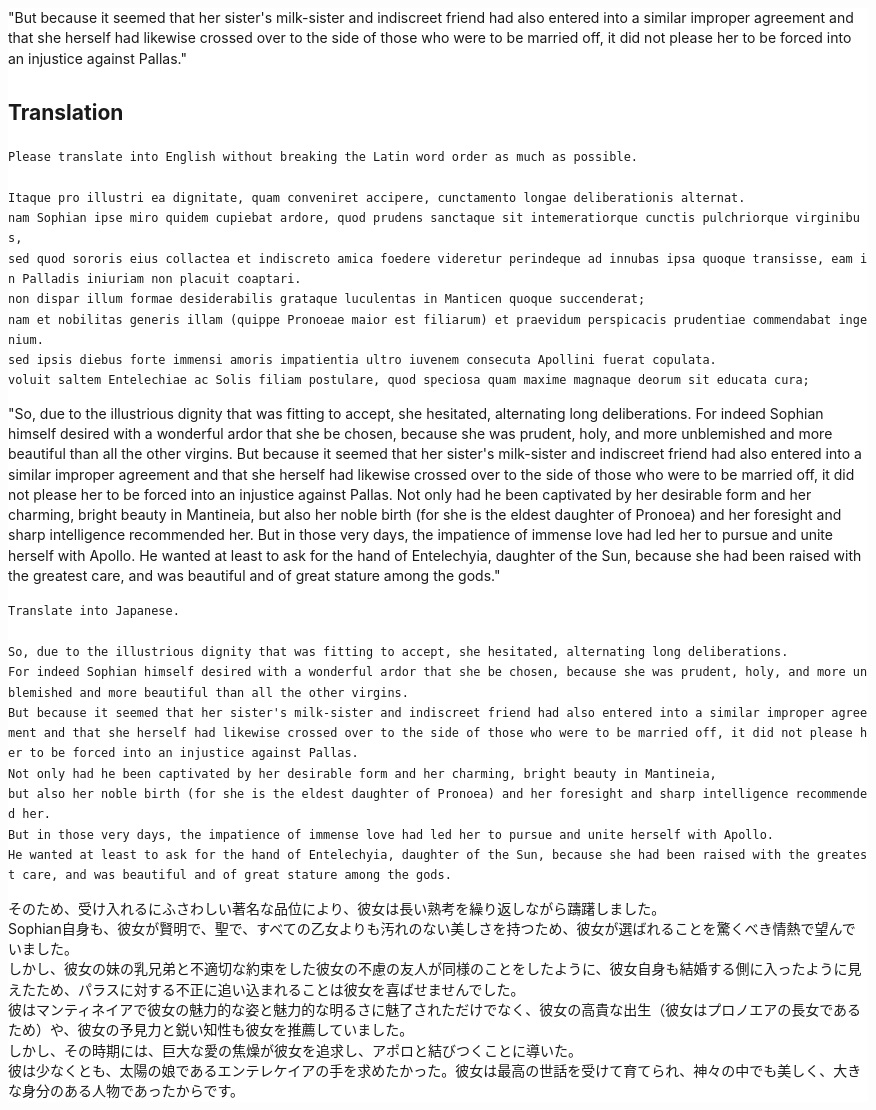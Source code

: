 "But because it seemed that her sister's milk-sister and indiscreet friend had also entered into a similar improper agreement and that she herself had likewise crossed over to the side of those who were to be married off, it did not please her to be forced into an injustice against Pallas."

## Translation

    Please translate into English without breaking the Latin word order as much as possible.
    
    Itaque pro illustri ea dignitate, quam conveniret accipere, cunctamento longae deliberationis alternat.
    nam Sophian ipse miro quidem cupiebat ardore, quod prudens sanctaque sit intemeratiorque cunctis pulchriorque virginibus,
    sed quod sororis eius collactea et indiscreto amica foedere videretur perindeque ad innubas ipsa quoque transisse, eam in Palladis iniuriam non placuit coaptari.
    non dispar illum formae desiderabilis grataque luculentas in Manticen quoque succenderat;
    nam et nobilitas generis illam (quippe Pronoeae maior est filiarum) et praevidum perspicacis prudentiae commendabat ingenium.
    sed ipsis diebus forte immensi amoris impatientia ultro iuvenem consecuta Apollini fuerat copulata.
    voluit saltem Entelechiae ac Solis filiam postulare, quod speciosa quam maxime magnaque deorum sit educata cura;

"So, due to the illustrious dignity that was fitting to accept, she hesitated, alternating long deliberations. For indeed Sophian himself desired with a wonderful ardor that she be chosen, because she was prudent, holy, and more unblemished and more beautiful than all the other virgins. But because it seemed that her sister's milk-sister and indiscreet friend had also entered into a similar improper agreement and that she herself had likewise crossed over to the side of those who were to be married off, it did not please her to be forced into an injustice against Pallas. Not only had he been captivated by her desirable form and her charming, bright beauty in Mantineia, but also her noble birth (for she is the eldest daughter of Pronoea) and her foresight and sharp intelligence recommended her. But in those very days, the impatience of immense love had led her to pursue and unite herself with Apollo. He wanted at least to ask for the hand of Entelechyia, daughter of the Sun, because she had been raised with the greatest care, and was beautiful and of great stature among the gods."

    Translate into Japanese.
    
    So, due to the illustrious dignity that was fitting to accept, she hesitated, alternating long deliberations.
    For indeed Sophian himself desired with a wonderful ardor that she be chosen, because she was prudent, holy, and more unblemished and more beautiful than all the other virgins.
    But because it seemed that her sister's milk-sister and indiscreet friend had also entered into a similar improper agreement and that she herself had likewise crossed over to the side of those who were to be married off, it did not please her to be forced into an injustice against Pallas.
    Not only had he been captivated by her desirable form and her charming, bright beauty in Mantineia,
    but also her noble birth (for she is the eldest daughter of Pronoea) and her foresight and sharp intelligence recommended her.
    But in those very days, the impatience of immense love had led her to pursue and unite herself with Apollo.
    He wanted at least to ask for the hand of Entelechyia, daughter of the Sun, because she had been raised with the greatest care, and was beautiful and of great stature among the gods.

そのため、受け入れるにふさわしい著名な品位により、彼女は長い熟考を繰り返しながら躊躇しました。  
Sophian自身も、彼女が賢明で、聖で、すべての乙女よりも汚れのない美しさを持つため、彼女が選ばれることを驚くべき情熱で望んでいました。  
しかし、彼女の妹の乳兄弟と不適切な約束をした彼女の不慮の友人が同様のことをしたように、彼女自身も結婚する側に入ったように見えたため、パラスに対する不正に追い込まれることは彼女を喜ばせませんでした。  
彼はマンティネイアで彼女の魅力的な姿と魅力的な明るさに魅了されただけでなく、彼女の高貴な出生（彼女はプロノエアの長女であるため）や、彼女の予見力と鋭い知性も彼女を推薦していました。  
しかし、その時期には、巨大な愛の焦燥が彼女を追求し、アポロと結びつくことに導いた。  
彼は少なくとも、太陽の娘であるエンテレケイアの手を求めたかった。彼女は最高の世話を受けて育てられ、神々の中でも美しく、大きな身分のある人物であったからです。
